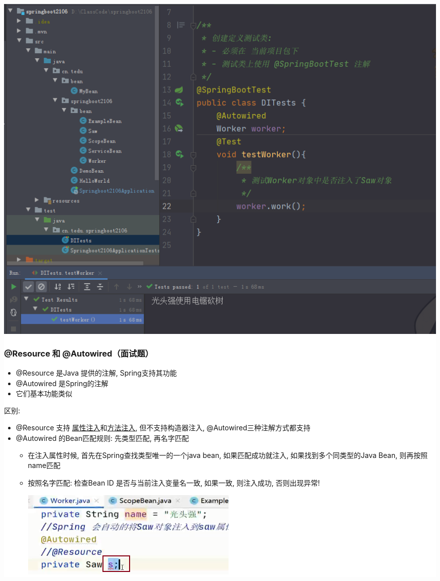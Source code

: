 ![image-20210917200450664](Spring.assets/image-20210917200450664.png)





### @Resource 和 @Autowired（面试题）

- @Resource 是Java 提供的注解, Spring支持其功能
- @Autowired 是Spring的注解
- 它们基本功能类似

区别:

- @Resource 支持 <u>属性注入</u>和<u>方法注入</u>, 但不支持构造器注入, @Autowired三种注解方式都支持
- @Autowired 的Bean匹配规则: 先类型匹配, 再名字匹配
  - 在注入属性时候, 首先在Spring查找类型唯一的一个java bean, 如果匹配成功就注入, 如果找到多个同类型的Java Bean, 则再按照name匹配
  
  - 按照名字匹配: 检查Bean ID 是否与当前注入变量名一致, 如果一致, 则注入成功, 否则出现异常!
  
    ![image-20210919100820164](Spring.assets/image-20210919100820164.png)
  